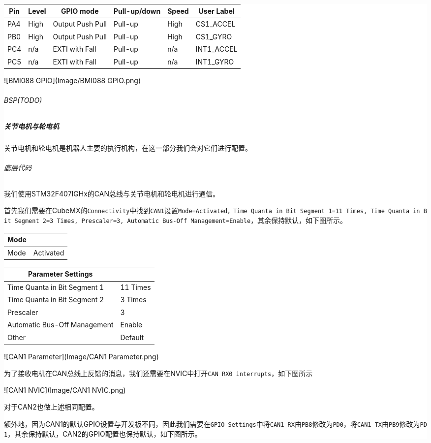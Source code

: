 | Pin  | Level | GPIO mode        | Pull-up/down | Speed | User Label |
| ---- | ----- | ---------------- | ------------ | ----- | ---------- |
| PA4  | High  | Output Push Pull | Pull-up      | High  | CS1_ACCEL  |
| PB0  | High  | Output Push Pull | Pull-up      | High  | CS1_GYRO   |
| PC4  | n/a   | EXTI with Fall   | Pull-up      | n/a   | INT1_ACCEL |
| PC5  | n/a   | EXTI with Fall   | Pull-up      | n/a   | INT1_GYRO  |



![BMI088 GPIO](Image/BMI088 GPIO.png)



###### BSP(TODO)





##### 关节电机与轮电机

关节电机和轮电机是机器人主要的执行机构，在这一部分我们会对它们进行配置。

###### 底层代码

我们使用STM32F407IGHx的CAN总线与关节电机和轮电机进行通信。

首先我们需要在CubeMX的`Connectivity`中找到`CAN1`设置`Mode=Activated，Time Quanta in Bit Segment 1=11 Times, Time Quanta in Bit Segment 2=3 Times, Prescaler=3, Automatic Bus-Off Management=Enable`，其余保持默认，如下图所示。

| Mode |           |
| ---- | --------- |
| Mode | Activated |

| Parameter Settings           |          |
| ---------------------------- | -------- |
| Time Quanta in Bit Segment 1 | 11 Times |
| Time Quanta in Bit Segment 2 | 3 Times  |
| Prescaler                    | 3        |
| Automatic Bus-Off Management | Enable   |
| Other                        | Default  |

![CAN1 Parameter](Image/CAN1 Parameter.png)

为了接收电机在CAN总线上反馈的消息，我们还需要在NVIC中打开`CAN RX0 interrupts`，如下图所示

![CAN1 NVIC](Image/CAN1 NVIC.png)

对于CAN2也做上述相同配置。

额外地，因为CAN1的默认GPIO设置与开发板不同，因此我们需要在`GPIO Settings`中将`CAN1_RX`由`PB8`修改为`PD0`，将`CAN1_TX`由`PB9`修改为`PD1`，其余保持默认，CAN2的GPIO配置也保持默认，如下图所示。
